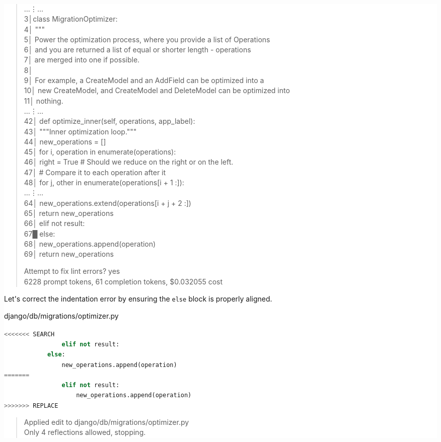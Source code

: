 > ...⋮...  
> 3│class MigrationOptimizer:  
> 4│    """  
> 5│    Power the optimization process, where you provide a list of Operations  
> 6│    and you are returned a list of equal or shorter length - operations  
> 7│    are merged into one if possible.  
> 8│  
> 9│    For example, a CreateModel and an AddField can be optimized into a  
> 10│    new CreateModel, and CreateModel and DeleteModel can be optimized into  
> 11│    nothing.  
> ...⋮...  
> 42│    def optimize_inner(self, operations, app_label):  
> 43│        """Inner optimization loop."""  
> 44│        new_operations = []  
> 45│        for i, operation in enumerate(operations):  
> 46│            right = True  # Should we reduce on the right or on the left.  
> 47│            # Compare it to each operation after it  
> 48│            for j, other in enumerate(operations[i + 1 :]):  
> ...⋮...  
> 64│                    new_operations.extend(operations[i + j + 2 :])  
> 65│                    return new_operations  
> 66│                elif not result:  
> 67█            else:  
> 68│                new_operations.append(operation)  
> 69│        return new_operations  
>  
> Attempt to fix lint errors? yes  
> 6228 prompt tokens, 61 completion tokens, $0.032055 cost  

Let's correct the indentation error by ensuring the `else` block is properly aligned.

django/db/migrations/optimizer.py
```python
<<<<<<< SEARCH
                elif not result:
            else:
                new_operations.append(operation)
=======
                elif not result:
                    new_operations.append(operation)
>>>>>>> REPLACE
```

> Applied edit to django/db/migrations/optimizer.py  
> Only 4 reflections allowed, stopping.  
